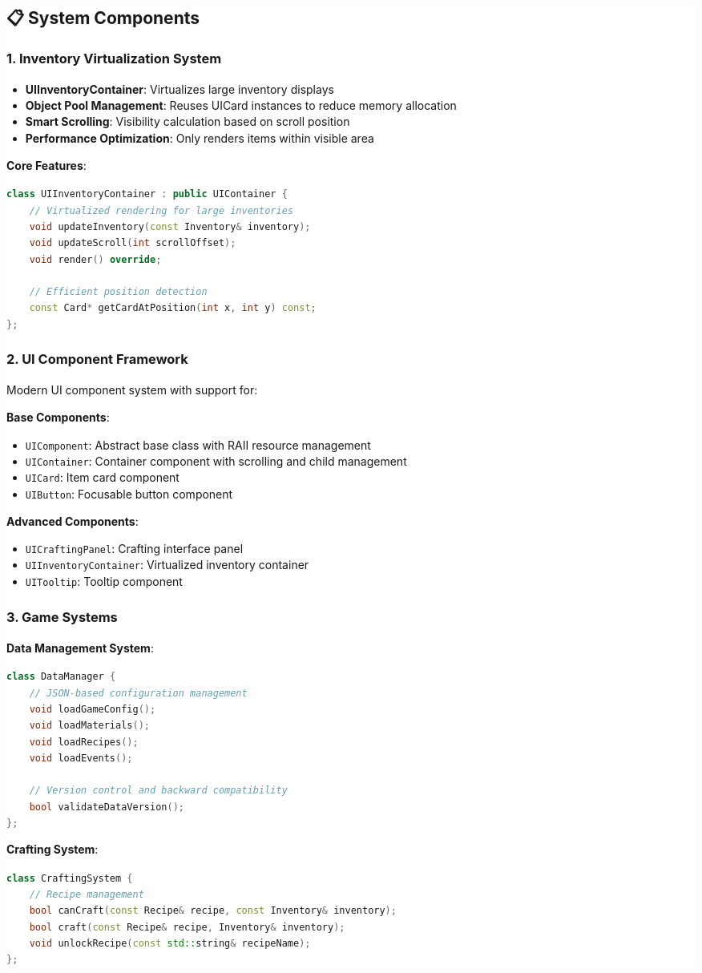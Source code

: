 ## 📋 System Components

### 1. Inventory Virtualization System
- **UIInventoryContainer**: Virtualizes large inventory displays
- **Object Pool Management**: Reuses UICard instances to reduce memory allocation
- **Smart Scrolling**: Visibility calculation based on scroll position
- **Performance Optimization**: Only renders items within visible area

**Core Features**:
```cpp
class UIInventoryContainer : public UIContainer {
    // Virtualized rendering for large inventories
    void updateInventory(const Inventory& inventory);
    void updateScroll(int scrollOffset);
    void render() override;
    
    // Efficient position detection
    const Card* getCardAtPosition(int x, int y) const;
};
```

### 2. UI Component Framework
Modern UI component system with support for:

**Base Components**:
- `UIComponent`: Abstract base class with RAII resource management
- `UIContainer`: Container component with scrolling and child management
- `UICard`: Item card component
- `UIButton`: Focusable button component

**Advanced Components**:
- `UICraftingPanel`: Crafting interface panel
- `UIInventoryContainer`: Virtualized inventory container
- `UITooltip`: Tooltip component

### 3. Game Systems

**Data Management System**:
```cpp
class DataManager {
    // JSON-based configuration management
    void loadGameConfig();
    void loadMaterials();
    void loadRecipes();
    void loadEvents();
    
    // Version control and backward compatibility
    bool validateDataVersion();
};
```

**Crafting System**:
```cpp
class CraftingSystem {
    // Recipe management
    bool canCraft(const Recipe& recipe, const Inventory& inventory);
    bool craft(const Recipe& recipe, Inventory& inventory);
    void unlockRecipe(const std::string& recipeName);
};
```
